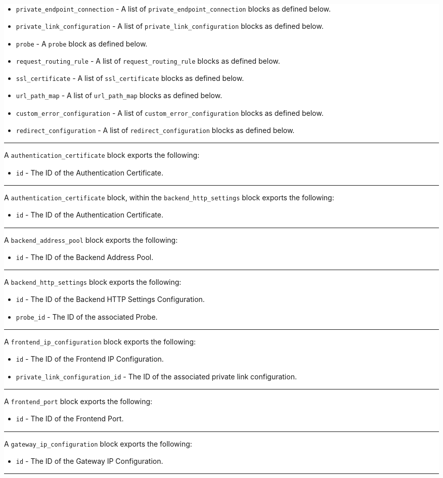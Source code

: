 * `private_endpoint_connection` - A list of `private_endpoint_connection` blocks as defined below.

* `private_link_configuration` - A list of `private_link_configuration` blocks as defined below.

* `probe` - A `probe` block as defined below.

* `request_routing_rule` - A list of `request_routing_rule` blocks as defined below.

* `ssl_certificate` - A list of `ssl_certificate` blocks as defined below.

* `url_path_map` - A list of `url_path_map` blocks as defined below.

* `custom_error_configuration` - A list of `custom_error_configuration` blocks as defined below.

* `redirect_configuration` - A list of `redirect_configuration` blocks as defined below.

---

A `authentication_certificate` block exports the following:

* `id` - The ID of the Authentication Certificate.

---

A `authentication_certificate` block, within the `backend_http_settings` block exports the following:

* `id` - The ID of the Authentication Certificate.

---

A `backend_address_pool` block exports the following:

* `id` - The ID of the Backend Address Pool.

---

A `backend_http_settings` block exports the following:

* `id` - The ID of the Backend HTTP Settings Configuration.

* `probe_id` - The ID of the associated Probe.

---

A `frontend_ip_configuration` block exports the following:

* `id` - The ID of the Frontend IP Configuration.

* `private_link_configuration_id` - The ID of the associated private link configuration.

---

A `frontend_port` block exports the following:

* `id` - The ID of the Frontend Port.

---

A `gateway_ip_configuration` block exports the following:

* `id` - The ID of the Gateway IP Configuration.

---
